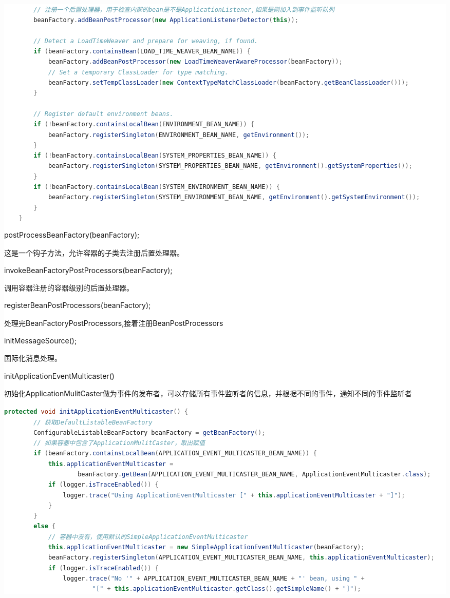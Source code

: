 ```java
		// 注册一个后置处理器，用于检查内部的bean是不是ApplicationListener,如果是则加入到事件监听队列
		beanFactory.addBeanPostProcessor(new ApplicationListenerDetector(this));

		// Detect a LoadTimeWeaver and prepare for weaving, if found.
		if (beanFactory.containsBean(LOAD_TIME_WEAVER_BEAN_NAME)) {
			beanFactory.addBeanPostProcessor(new LoadTimeWeaverAwareProcessor(beanFactory));
			// Set a temporary ClassLoader for type matching.
			beanFactory.setTempClassLoader(new ContextTypeMatchClassLoader(beanFactory.getBeanClassLoader()));
		}

		// Register default environment beans.
		if (!beanFactory.containsLocalBean(ENVIRONMENT_BEAN_NAME)) {
			beanFactory.registerSingleton(ENVIRONMENT_BEAN_NAME, getEnvironment());
		}
		if (!beanFactory.containsLocalBean(SYSTEM_PROPERTIES_BEAN_NAME)) {
			beanFactory.registerSingleton(SYSTEM_PROPERTIES_BEAN_NAME, getEnvironment().getSystemProperties());
		}
		if (!beanFactory.containsLocalBean(SYSTEM_ENVIRONMENT_BEAN_NAME)) {
			beanFactory.registerSingleton(SYSTEM_ENVIRONMENT_BEAN_NAME, getEnvironment().getSystemEnvironment());
		}
	}
```

postProcessBeanFactory(beanFactory);

这是一个钩子方法，允许容器的子类去注册后置处理器。

invokeBeanFactoryPostProcessors(beanFactory);

调用容器注册的容器级别的后置处理器。

registerBeanPostProcessors(beanFactory);

处理完BeanFactoryPostProcessors,接着注册BeanPostProcessors

initMessageSource();

国际化消息处理。

initApplicationEventMulticaster()

初始化ApplicationMulitCaster做为事件的发布者，可以存储所有事件监听者的信息，并根据不同的事件，通知不同的事件监听者

```java
protected void initApplicationEventMulticaster() {
    	// 获取DefaultListableBeanFactory
		ConfigurableListableBeanFactory beanFactory = getBeanFactory();
    	// 如果容器中包含了ApplicationMulitCaster，取出赋值
		if (beanFactory.containsLocalBean(APPLICATION_EVENT_MULTICASTER_BEAN_NAME)) {
			this.applicationEventMulticaster =
					beanFactory.getBean(APPLICATION_EVENT_MULTICASTER_BEAN_NAME, ApplicationEventMulticaster.class);
			if (logger.isTraceEnabled()) {
				logger.trace("Using ApplicationEventMulticaster [" + this.applicationEventMulticaster + "]");
			}
		}
		else {
			// 容器中没有，使用默认的SimpleApplicationEventMulticaster
			this.applicationEventMulticaster = new SimpleApplicationEventMulticaster(beanFactory);
			beanFactory.registerSingleton(APPLICATION_EVENT_MULTICASTER_BEAN_NAME, this.applicationEventMulticaster);
			if (logger.isTraceEnabled()) {
				logger.trace("No '" + APPLICATION_EVENT_MULTICASTER_BEAN_NAME + "' bean, using " +
						"[" + this.applicationEventMulticaster.getClass().getSimpleName() + "]");
```